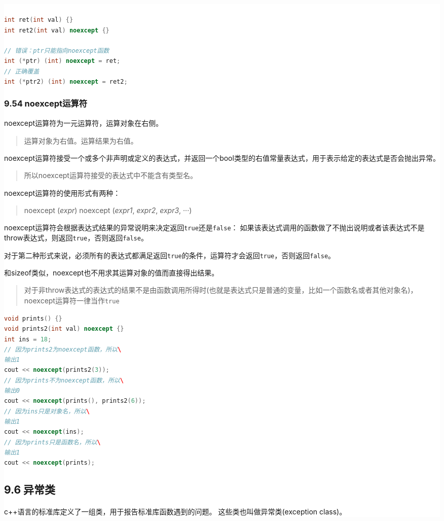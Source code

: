```c++

int ret(int val) {}
int ret2(int val) noexcept {}

// 错误：ptr只能指向noexcept函数
int (*ptr) (int) noexcept = ret;
// 正确覆盖
int (*ptr2) (int) noexcept = ret2;
```

### 9.54 noexcept运算符

noexcept运算符为一元运算符，运算对象在右侧。
> 运算对象为右值。运算结果为右值。

noexcept运算符接受一个或多个非声明或定义的表达式，并返回一个bool类型的右值常量表达式，用于表示给定的表达式是否会抛出异常。

> 所以noexcept运算符接受的表达式中不能含有类型名。

noexcept运算符的使用形式有两种：
> noexcept (*expr*)
> noexcept (*expr1*, *expr2*, *expr3*, ···)

noexcept运算符会根据表达式结果的异常说明来决定返回`true`还是`false`：
如果该表达式调用的函数做了不抛出说明或者该表达式不是throw表达式，则返回`true`，否则返回`false`。

对于第二种形式来说，必须所有的表达式都满足返回`true`的条件，运算符才会返回`true`，否则返回`false`。

和sizeof类似，noexcept也不用求其运算对象的值而直接得出结果。

> 对于非throw表达式的表达式的结果不是由函数调用所得时(也就是表达式只是普通的变量，比如一个函数名或者其他对象名)，noexcept运算符一律当作`true`

```c++
void prints() {}
void prints2(int val) noexcept {}
int ins = 18;
// 因为prints2为noexcept函数，所以\
输出1
cout << noexcept(prints2(3));
// 因为prints不为noexcept函数，所以\
输出0
cout << noexcept(prints(), prints2(6));
// 因为ins只是对象名，所以\
输出1
cout << noexcept(ins);
// 因为prints只是函数名，所以\
输出1
cout << noexcept(prints);
```

## 9.6 异常类

c++语言的标准库定义了一组类，用于报告标准库函数遇到的问题。
这些类也叫做异常类(exception class)。
